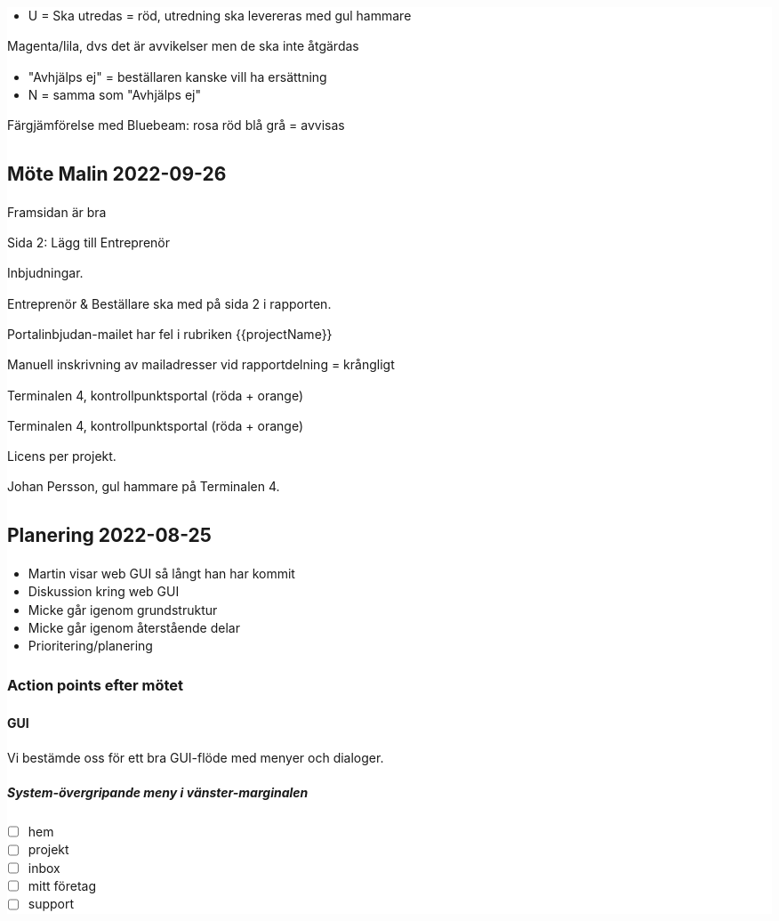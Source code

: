 * U = Ska utredas  = röd, utredning ska levereras med gul hammare

Magenta/lila, dvs det är avvikelser men de ska inte åtgärdas
* "Avhjälps ej" = beställaren kanske vill ha ersättning
* N = samma som "Avhjälps ej"


Färgjämförelse med Bluebeam:
rosa
röd
blå
grå = avvisas




## Möte Malin 2022-09-26
Framsidan är bra

Sida 2: 
Lägg till Entreprenör

Inbjudningar.

Entreprenör & Beställare ska med på sida 2 i rapporten.

Portalinbjudan-mailet har fel i rubriken {{projectName}}

Manuell inskrivning av mailadresser vid rapportdelning = krångligt

Terminalen 4, kontrollpunktsportal (röda + orange)

Terminalen 4, kontrollpunktsportal (röda + orange)

Licens per projekt.

Johan Persson, gul hammare på Terminalen 4.



## Planering 2022-08-25
* Martin visar web GUI så långt han har kommit
* Diskussion kring web GUI
* Micke går igenom grundstruktur
* Micke går igenom återstående delar
* Prioritering/planering

### Action points efter mötet

#### GUI
Vi bestämde oss för ett bra GUI-flöde med menyer och dialoger.

##### System-övergripande meny i vänster-marginalen
- [ ] hem
- [ ] projekt
- [ ] inbox
- [ ] mitt företag
- [ ] support
